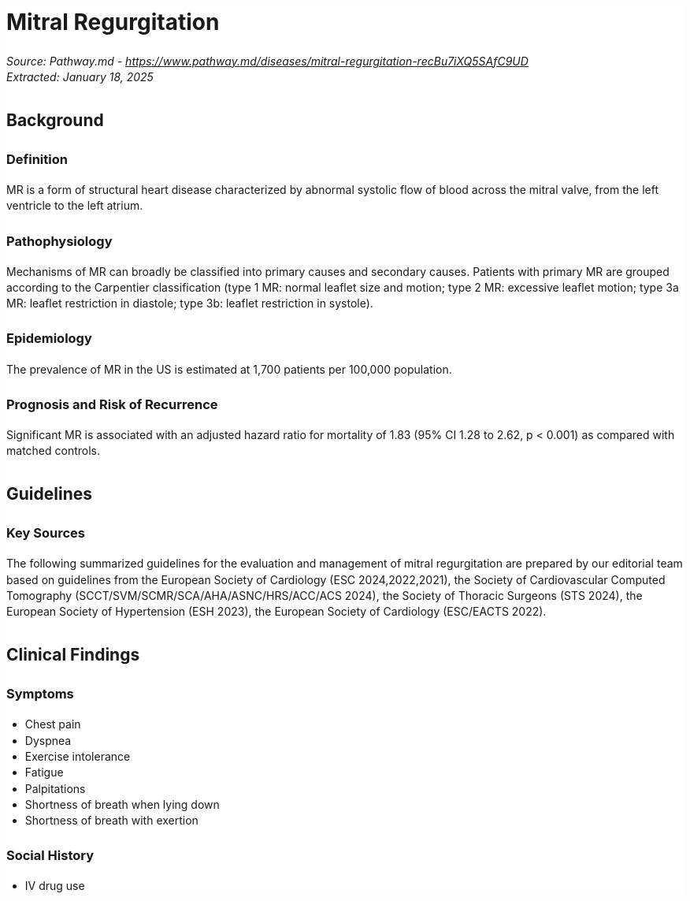 # Mitral Regurgitation

*Source: Pathway.md - https://www.pathway.md/diseases/mitral-regurgitation-recBu7iXQ5SAfC9UD*  
*Extracted: January 18, 2025*

## Background

### Definition
MR is a form of structural heart disease characterized by abnormal systolic flow of blood across the mitral valve, from the left ventricle to the left atrium.

### Pathophysiology
Mechanisms of MR can broadly be classified into primary causes and secondary causes. Patients with primary MR are grouped according to the Carpentier classification (type 1 MR: normal leaflet size and motion; type 2 MR: excessive leaflet motion; type 3a MR: leaflet restriction in diastole; type 3b: leaflet restriction in systole).

### Epidemiology
The prevalence of MR in the US is estimated at 1,700 patients per 100,000 population.

### Prognosis and Risk of Recurrence
Significant MR is associated with an adjusted hazard ratio for mortality of 1.83 (95% CI 1.28 to 2.62, p < 0.001) as compared with matched controls.

## Guidelines

### Key Sources
The following summarized guidelines for the evaluation and management of mitral regurgitation are prepared by our editorial team based on guidelines from the European Society of Cardiology (ESC 2024,2022,2021), the Society of Cardiovascular Computed Tomography (SCCT/SVM/SCMR/SCA/AHA/ASNC/HRS/ACC/ACS 2024), the Society of Thoracic Surgeons (STS 2024), the European Society of Hypertension (ESH 2023), the European Society of Cardiology (ESC/EACTS 2022).

## Clinical Findings

### Symptoms
- Chest pain
- Dyspnea
- Exercise intolerance
- Fatigue
- Palpitations
- Shortness of breath when lying down
- Shortness of breath with exertion

### Social History
- IV drug use
